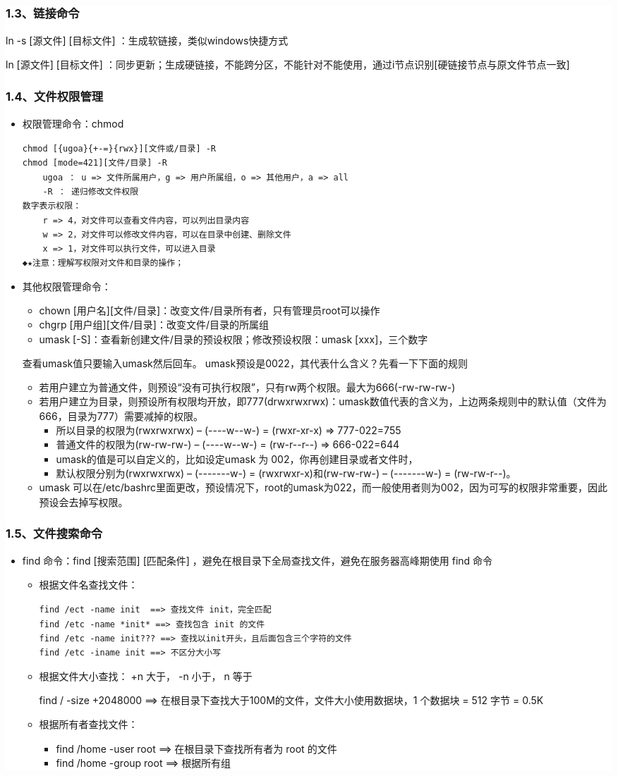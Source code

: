 ### 1.3、链接命令

ln -s [源文件] [目标文件] ：生成软链接，类似windows快捷方式

ln [源文件] [目标文件] ：同步更新；生成硬链接，不能跨分区，不能针对不能使用，通过i节点识别[硬链接节点与原文件节点一致]
		
### 1.4、文件权限管理

- 权限管理命令：chmod
	```
	chmod [{ugoa}{+-=}{rwx}][文件或/目录] -R
	chmod [mode=421][文件/目录] -R
		ugoa ： u => 文件所属用户，g => 用户所属组，o => 其他用户，a => all 
		-R ： 递归修改文件权限
	数字表示权限：
		r => 4，对文件可以查看文件内容，可以列出目录内容
		w => 2，对文件可以修改文件内容，可以在目录中创建、删除文件
		x => 1，对文件可以执行文件，可以进入目录
	◆★注意：理解写权限对文件和目录的操作；
	```
- 其他权限管理命令：
	- chown [用户名][文件/目录]：改变文件/目录所有者，只有管理员root可以操作
	- chgrp [用户组][文件/目录]：改变文件/目录的所属组
	- umask [-S]：查看新创建文件/目录的预设权限；修改预设权限：umask [xxx]，三个数字

	查看umask值只要输入umask然后回车。 umask预设是0022，其代表什么含义？先看一下下面的规则

	- 若用户建立为普通文件，则预设“没有可执行权限”，只有rw两个权限。最大为666(-rw-rw-rw-)
	- 若用户建立为目录，则预设所有权限均开放，即777(drwxrwxrwx)：umask数值代表的含义为，上边两条规则中的默认值（文件为666，目录为777）需要减掉的权限。
		- 所以目录的权限为(rwxrwxrwx) – (----w--w-) = (rwxr-xr-x) => 777-022=755
		- 普通文件的权限为(rw-rw-rw-) – (----w--w-) = (rw-r--r--) => 666-022=644
		- umask的值是可以自定义的，比如设定umask 为 002，你再创建目录或者文件时，
		- 默认权限分别为(rwxrwxrwx) – (-------w-) = (rwxrwxr-x)和(rw-rw-rw-) – (-------w-) = (rw-rw-r--)。
	- umask 可以在/etc/bashrc里面更改，预设情况下，root的umask为022，而一般使用者则为002，因为可写的权限非常重要，因此预设会去掉写权限。
		
### 1.5、文件搜索命令

- find 命令：find [搜索范围] [匹配条件]	，避免在根目录下全局查找文件，避免在服务器高峰期使用 find 命令
	- 根据文件名查找文件：
		```
		find /ect -name init  ==> 查找文件 init，完全匹配
		find /etc -name *init* ==> 查找包含 init 的文件
		find /etc -name init??? ==> 查找以init开头，且后面包含三个字符的文件
		find /etc -iname init ==> 不区分大小写
		```
	- 根据文件大小查找： +n 大于， -n 小于， n 等于

		find / -size +2048000 ==> 在根目录下查找大于100M的文件，文件大小使用数据块，1 个数据块 = 512 字节 = 0.5K

	- 根据所有者查找文件：

		- find /home -user root ==> 在根目录下查找所有者为 root 的文件
		- find /home -group root ==> 根据所有组
